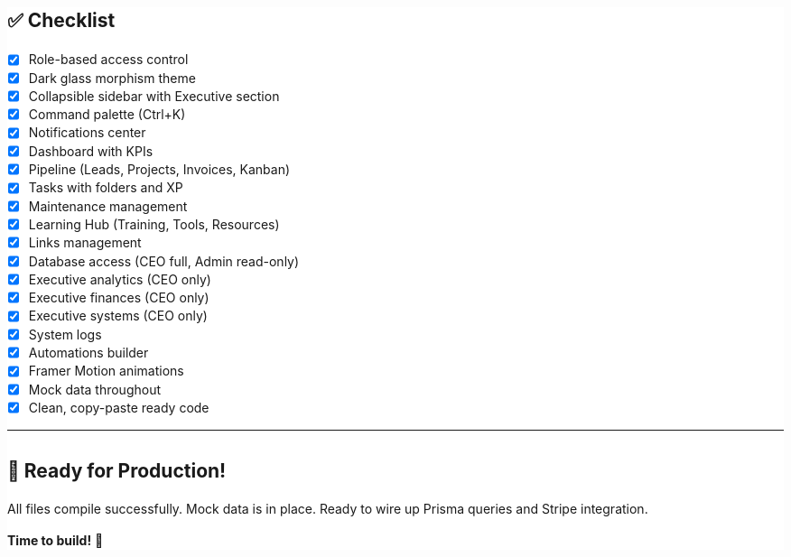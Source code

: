 
## ✅ Checklist

- [x] Role-based access control
- [x] Dark glass morphism theme
- [x] Collapsible sidebar with Executive section
- [x] Command palette (Ctrl+K)
- [x] Notifications center
- [x] Dashboard with KPIs
- [x] Pipeline (Leads, Projects, Invoices, Kanban)
- [x] Tasks with folders and XP
- [x] Maintenance management
- [x] Learning Hub (Training, Tools, Resources)
- [x] Links management
- [x] Database access (CEO full, Admin read-only)
- [x] Executive analytics (CEO only)
- [x] Executive finances (CEO only)
- [x] Executive systems (CEO only)
- [x] System logs
- [x] Automations builder
- [x] Framer Motion animations
- [x] Mock data throughout
- [x] Clean, copy-paste ready code

---

## 🎉 Ready for Production!

All files compile successfully. Mock data is in place. Ready to wire up Prisma queries and Stripe integration.

**Time to build!** 🚀
